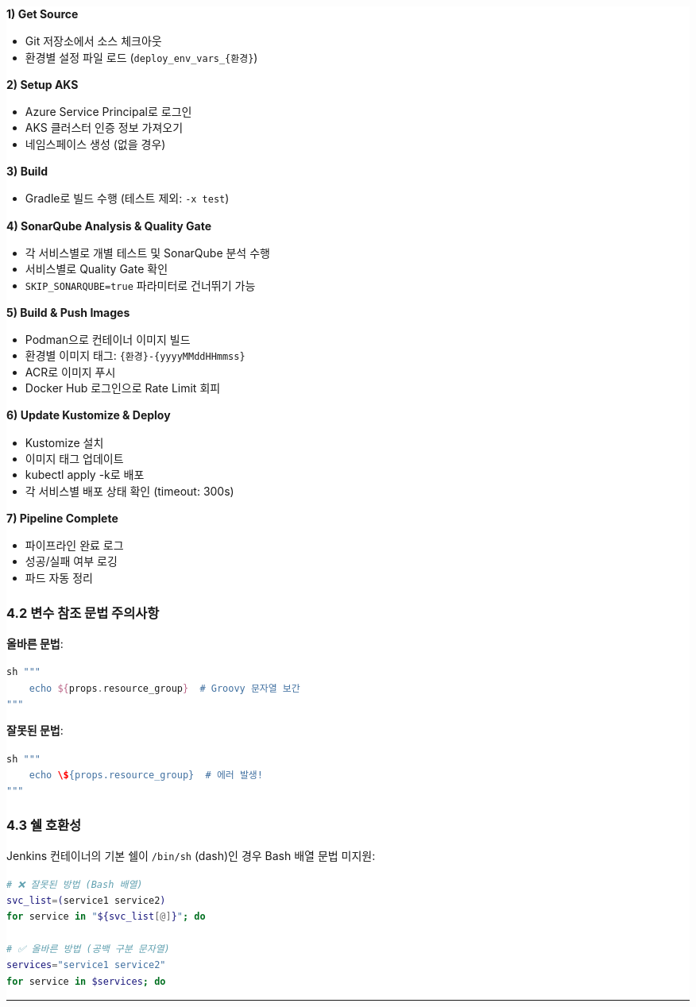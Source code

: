 **1) Get Source**
- Git 저장소에서 소스 체크아웃
- 환경별 설정 파일 로드 (`deploy_env_vars_{환경}`)

**2) Setup AKS**
- Azure Service Principal로 로그인
- AKS 클러스터 인증 정보 가져오기
- 네임스페이스 생성 (없을 경우)

**3) Build**
- Gradle로 빌드 수행 (테스트 제외: `-x test`)

**4) SonarQube Analysis & Quality Gate**
- 각 서비스별로 개별 테스트 및 SonarQube 분석 수행
- 서비스별로 Quality Gate 확인
- `SKIP_SONARQUBE=true` 파라미터로 건너뛰기 가능

**5) Build & Push Images**
- Podman으로 컨테이너 이미지 빌드
- 환경별 이미지 태그: `{환경}-{yyyyMMddHHmmss}`
- ACR로 이미지 푸시
- Docker Hub 로그인으로 Rate Limit 회피

**6) Update Kustomize & Deploy**
- Kustomize 설치
- 이미지 태그 업데이트
- kubectl apply -k로 배포
- 각 서비스별 배포 상태 확인 (timeout: 300s)

**7) Pipeline Complete**
- 파이프라인 완료 로그
- 성공/실패 여부 로깅
- 파드 자동 정리

### 4.2 변수 참조 문법 주의사항

**올바른 문법**:
```groovy
sh """
    echo ${props.resource_group}  # Groovy 문자열 보간
"""
```

**잘못된 문법**:
```groovy
sh """
    echo \${props.resource_group}  # 에러 발생!
"""
```

### 4.3 쉘 호환성

Jenkins 컨테이너의 기본 쉘이 `/bin/sh` (dash)인 경우 Bash 배열 문법 미지원:
```bash
# ❌ 잘못된 방법 (Bash 배열)
svc_list=(service1 service2)
for service in "${svc_list[@]}"; do

# ✅ 올바른 방법 (공백 구분 문자열)
services="service1 service2"
for service in $services; do
```

---